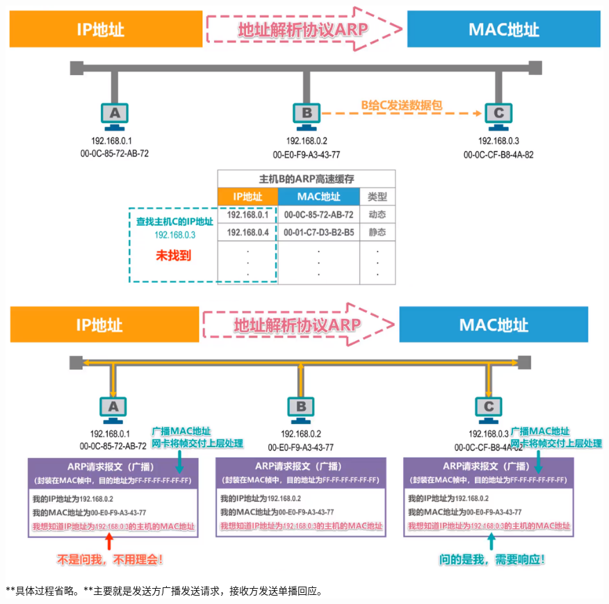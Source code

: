 ![image-20201225204732121](assets/image-20201225204732121.png)

![image-20201225204752162](assets/image-20201225204752162.png)

​	**具体过程省略。**主要就是发送方广播发送请求，接收方发送单播回应。
